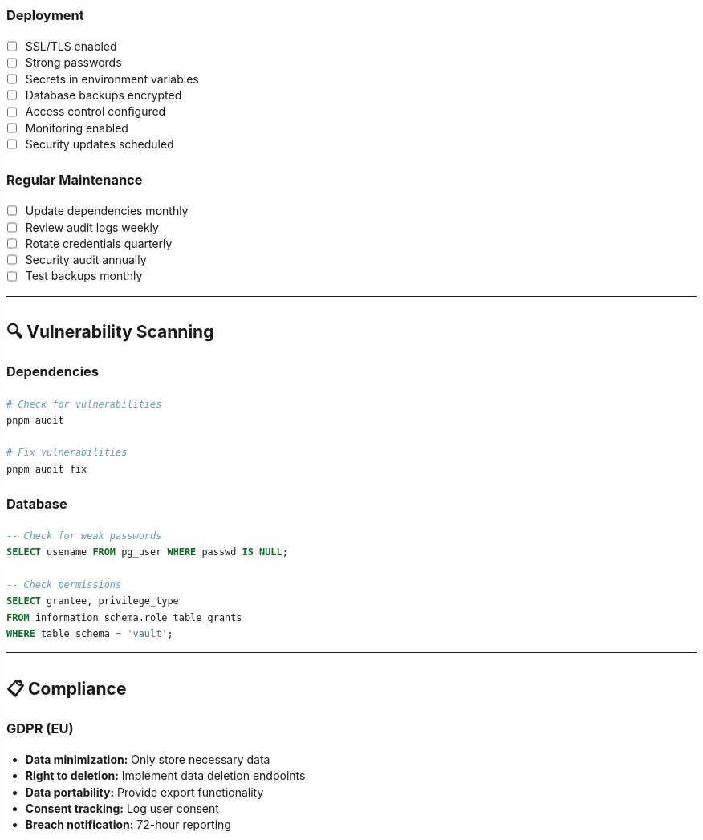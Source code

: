 ### Deployment

- [ ] SSL/TLS enabled
- [ ] Strong passwords
- [ ] Secrets in environment variables
- [ ] Database backups encrypted
- [ ] Access control configured
- [ ] Monitoring enabled
- [ ] Security updates scheduled

### Regular Maintenance

- [ ] Update dependencies monthly
- [ ] Review audit logs weekly
- [ ] Rotate credentials quarterly
- [ ] Security audit annually
- [ ] Test backups monthly

---

## 🔍 Vulnerability Scanning

### Dependencies

```bash
# Check for vulnerabilities
pnpm audit

# Fix vulnerabilities
pnpm audit fix
```

### Database

```sql
-- Check for weak passwords
SELECT usename FROM pg_user WHERE passwd IS NULL;

-- Check permissions
SELECT grantee, privilege_type 
FROM information_schema.role_table_grants 
WHERE table_schema = 'vault';
```

---

## 📋 Compliance

### GDPR (EU)

- **Data minimization:** Only store necessary data
- **Right to deletion:** Implement data deletion endpoints
- **Data portability:** Provide export functionality
- **Consent tracking:** Log user consent
- **Breach notification:** 72-hour reporting
